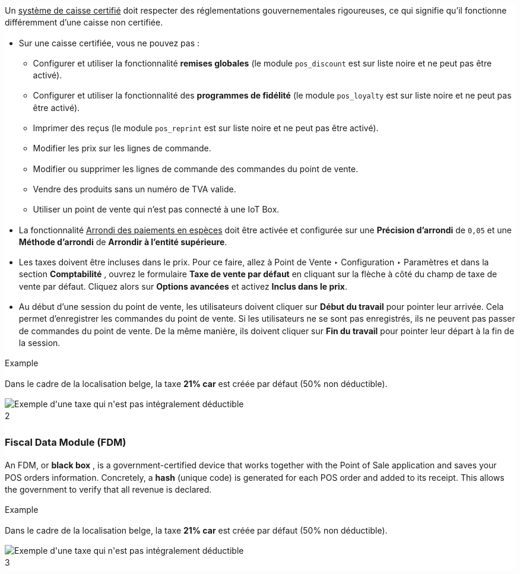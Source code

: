 Un [système de caisse
certifié](https://www.systemedecaisseenregistreuse.be/systemes-certifies) doit
respecter des réglementations gouvernementales rigoureuses, ce qui signifie
qu’il fonctionne différemment d’une caisse non certifiée.

  * Sur une caisse certifiée, vous ne pouvez pas :

    * Configurer et utiliser la fonctionnalité **remises globales** (le module `pos_discount` est sur liste noire et ne peut pas être activé).

    * Configurer et utiliser la fonctionnalité des **programmes de fidélité** (le module `pos_loyalty` est sur liste noire et ne peut pas être activé).

    * Imprimer des reçus (le module `pos_reprint` est sur liste noire et ne peut pas être activé).

    * Modifier les prix sur les lignes de commande.

    * Modifier ou supprimer les lignes de commande des commandes du point de vente.

    * Vendre des produits sans un numéro de TVA valide.

    * Utiliser un point de vente qui n’est pas connecté à une IoT Box.

  * La fonctionnalité [Arrondi des paiements en espèces](../../sales/point_of_sale/pricing/cash_rounding) doit être activée et configurée sur une **Précision d’arrondi** de `0,05` et une **Méthode d’arrondi** de **Arrondir à l’entité supérieure**.

  * Les taxes doivent être incluses dans le prix. Pour ce faire, allez à Point de Vente ‣ Configuration ‣ Paramètres et dans la section **Comptabilité** , ouvrez le formulaire **Taxe de vente par défaut** en cliquant sur la flèche à côté du champ de taxe de vente par défaut. Cliquez alors sur **Options avancées** et activez **Inclus dans le prix**.

  * Au début d’une session du point de vente, les utilisateurs doivent cliquer sur **Début du travail** pour pointer leur arrivée. Cela permet d’enregistrer les commandes du point de vente. Si les utilisateurs ne se sont pas enregistrés, ils ne peuvent pas passer de commandes du point de vente. De la même manière, ils doivent cliquer sur **Fin du travail** pour pointer leur départ à la fin de la session.

<div class="alert alert-success">
<p class="alert-title">
Example</p><p>Dans le cadre de la localisation belge, la taxe <b>21% car</b> est créée par défaut (50% non déductible).</p>
<img alt="Exemple d'une taxe qui n'est pas intégralement déductible" src="../../../_images/deductible-tax.png"/>
</div>2

### Fiscal Data Module (FDM)

An FDM, or **black box** , is a government-certified device that works
together with the Point of Sale application and saves your POS orders
information. Concretely, a **hash** (unique code) is generated for each POS
order and added to its receipt. This allows the government to verify that all
revenue is declared.

<div class="alert alert-success">
<p class="alert-title">
Example</p><p>Dans le cadre de la localisation belge, la taxe <b>21% car</b> est créée par défaut (50% non déductible).</p>
<img alt="Exemple d'une taxe qui n'est pas intégralement déductible" src="../../../_images/deductible-tax.png"/>
</div>3
